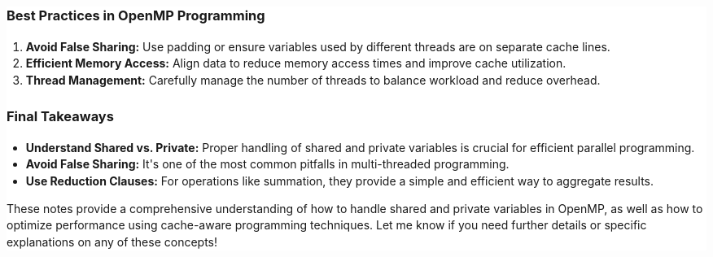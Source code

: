 ### Best Practices in OpenMP Programming

1. **Avoid False Sharing:** Use padding or ensure variables used by different threads are on separate cache lines.
2. **Efficient Memory Access:** Align data to reduce memory access times and improve cache utilization.
3. **Thread Management:** Carefully manage the number of threads to balance workload and reduce overhead.

### Final Takeaways

- **Understand Shared vs. Private:** Proper handling of shared and private variables is crucial for efficient parallel programming.
- **Avoid False Sharing:** It's one of the most common pitfalls in multi-threaded programming.
- **Use Reduction Clauses:** For operations like summation, they provide a simple and efficient way to aggregate results.

These notes provide a comprehensive understanding of how to handle shared and private variables in OpenMP, as well as how to optimize performance using cache-aware programming techniques. Let me know if you need further details or specific explanations on any of these concepts!